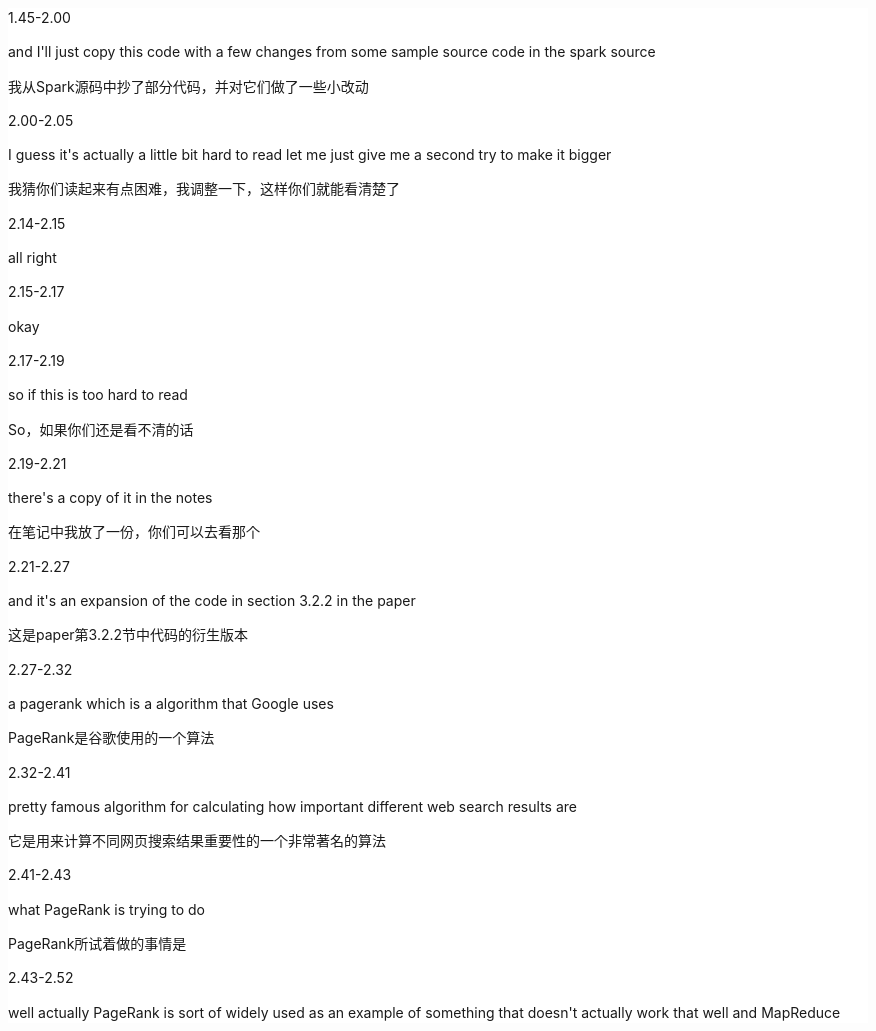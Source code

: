 1.45-2.00

and I'll just copy this code with a few changes from some sample source code in the spark source

我从Spark源码中抄了部分代码，并对它们做了一些小改动




2.00-2.05

 I guess it's actually a little bit hard to read let me just give me a second  try to make it bigger

我猜你们读起来有点困难，我调整一下，这样你们就能看清楚了

2.14-2.15

all right



2.15-2.17

 okay 



2.17-2.19

so if this is too hard to read

So，如果你们还是看不清的话

2.19-2.21

there's a copy of it in the notes 

在笔记中我放了一份，你们可以去看那个

2.21-2.27

and it's an expansion of the code in section 3.2.2 in the paper

这是paper第3.2.2节中代码的衍生版本

2.27-2.32

a pagerank which is a algorithm that Google uses

PageRank是谷歌使用的一个算法

2.32-2.41

 pretty famous algorithm for calculating how important different web search results are

它是用来计算不同网页搜索结果重要性的一个非常著名的算法

2.41-2.43

 what PageRank is trying to do

PageRank所试着做的事情是

2.43-2.52

well actually PageRank is sort of widely used as an example of something that doesn't actually work that well and MapReduce 
